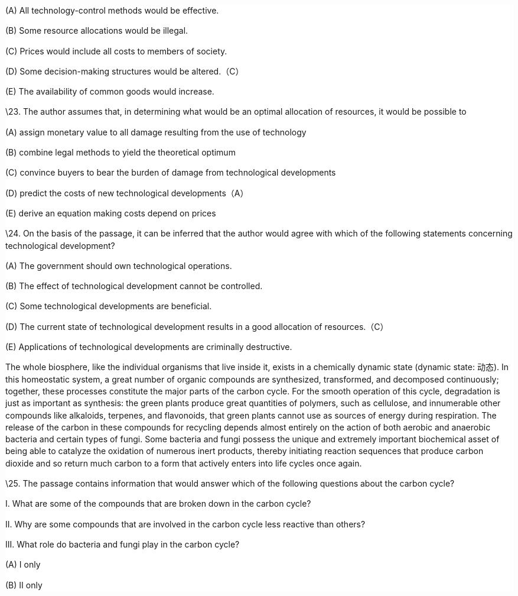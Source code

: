 (A) All technology-control methods would be effective.

(B) Some resource allocations would be illegal.

(C) Prices would include all costs to members of society.

(D) Some decision-making structures would be altered.（C）

(E) The availability of common goods would increase.

\23.  The author assumes that, in determining what would be an optimal allocation of resources, it would be possible to

(A) assign monetary value to all damage resulting from the use of technology

(B) combine legal methods to yield the theoretical optimum

(C) convince buyers to bear the burden of damage from technological developments

(D) predict the costs of new technological developments（A）

(E) derive an equation making costs depend on prices

\24.  On the basis of the passage, it can be inferred that the author would agree with which of the following statements concerning technological development?

(A) The government should own technological operations.

(B) The effect of technological development cannot be controlled.

(C) Some technological developments are beneficial.

(D) The current state of technological development results in a good allocation of resources.（C）

(E) Applications of technological developments are criminally destructive.

The whole biosphere, like the individual organisms that live inside it, exists in a chemically dynamic state (dynamic state: 动态). In this homeostatic system, a great number of organic compounds are synthesized, transformed, and decomposed continuously; together, these processes constitute the major parts of the carbon cycle. For the smooth operation of this cycle, degradation is just as important as synthesis: the green plants produce great quantities of polymers, such as cellulose, and innumerable other compounds like alkaloids, terpenes, and flavonoids, that green plants cannot use as sources of energy during respiration. The release of the carbon in these compounds for recycling depends almost entirely on the action of both aerobic and anaerobic bacteria and certain types of fungi. Some bacteria and fungi possess the unique and extremely important biochemical asset of being able to catalyze the oxidation of numerous inert products, thereby initiating reaction sequences that produce carbon dioxide and so return much carbon to a form that actively enters into life cycles once again.

\25.  The passage contains information that would answer which of the following questions about the carbon cycle?

I.   What are some of the compounds that are broken down in the carbon cycle?

II.   Why are some compounds that are involved in the carbon cycle less reactive than others?

III.  What role do bacteria and fungi play in the carbon cycle?

(A) I only

(B) II only
